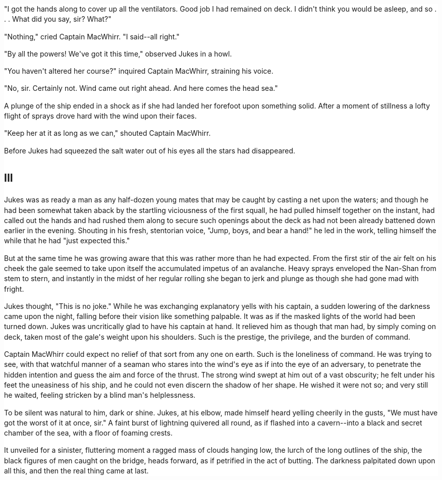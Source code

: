 "I got the hands along to cover up all the ventilators. Good job I had remained on deck. I didn't think you would be asleep, and so . . . What did you say, sir? What?" 

"Nothing," cried Captain MacWhirr. "I said--all right." 

"By all the powers! We've got it this time," observed Jukes in a howl. 

"You haven't altered her course?" inquired Captain MacWhirr, straining his voice. 

"No, sir. Certainly not. Wind came out right ahead. And here comes the head sea." 

A plunge of the ship ended in a shock as if she had landed her forefoot upon something solid. After a moment of stillness a lofty flight of sprays drove hard with the wind upon their faces. 

"Keep her at it as long as we can," shouted Captain MacWhirr. 

Before Jukes had squeezed the salt water out of his eyes all the stars had disappeared. 


##  III 

Jukes was as ready a man as any half-dozen young mates that may be caught by casting a net upon the waters; and though he had been somewhat taken aback by the startling viciousness of the first squall, he had pulled himself together on the instant, had called out the hands and had rushed them along to secure such openings about the deck as had not been already battened down earlier in the evening. Shouting in his fresh, stentorian voice, "Jump, boys, and bear a hand!" he led in the work, telling himself the while that he had "just expected this." 

But at the same time he was growing aware that this was rather more than he had expected. From the first stir of the air felt on his cheek the gale seemed to take upon itself the accumulated impetus of an avalanche. Heavy sprays enveloped the Nan-Shan from stem to stern, and instantly in the midst of her regular rolling she began to jerk and plunge as though she had gone mad with fright. 

Jukes thought, "This is no joke." While he was exchanging explanatory yells with his captain, a sudden lowering of the darkness came upon the night, falling before their vision like something palpable. It was as if the masked lights of the world had been turned down. Jukes was uncritically glad to have his captain at hand. It relieved him as though that man had, by simply coming on deck, taken most of the gale's weight upon his shoulders. Such is the prestige, the privilege, and the burden of command. 

Captain MacWhirr could expect no relief of that sort from any one on earth. Such is the loneliness of command. He was trying to see, with that watchful manner of a seaman who stares into the wind's eye as if into the eye of an adversary, to penetrate the hidden intention and guess the aim and force of the thrust. The strong wind swept at him out of a vast obscurity; he felt under his feet the uneasiness of his ship, and he could not even discern the shadow of her shape. He wished it were not so; and very still he waited, feeling stricken by a blind man's helplessness. 

To be silent was natural to him, dark or shine. Jukes, at his elbow, made himself heard yelling cheerily in the gusts, "We must have got the worst of it at once, sir." A faint burst of lightning quivered all round, as if flashed into a cavern--into a black and secret chamber of the sea, with a floor of foaming crests. 

It unveiled for a sinister, fluttering moment a ragged mass of clouds hanging low, the lurch of the long outlines of the ship, the black figures of men caught on the bridge, heads forward, as if petrified in the act of butting. The darkness palpitated down upon all this, and then the real thing came at last. 
